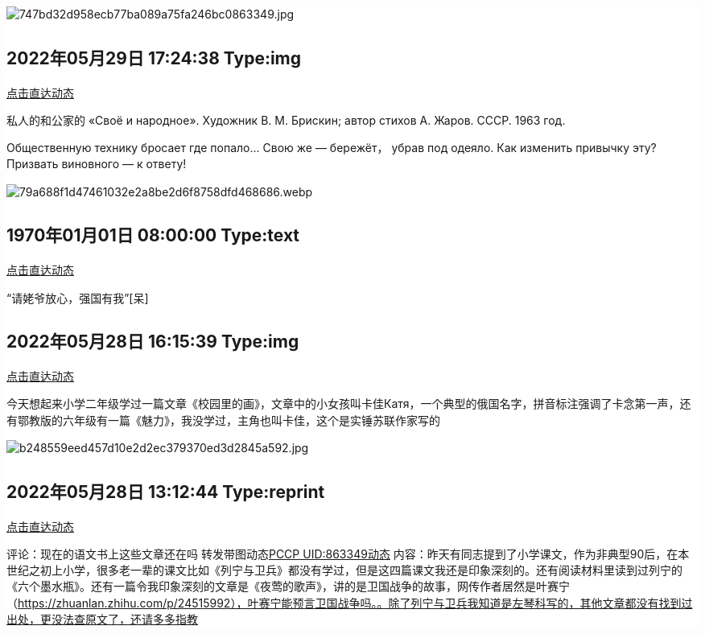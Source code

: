 

![747bd32d958ecb77ba089a75fa246bc0863349.jpg](./img/747bd32d958ecb77ba089a75fa246bc0863349.jpg) 



## 2022年05月29日 17:24:38 Type:img

[点击直达动态](https://t.bilibili.com/665624913361502247)

私人的和公家的
«Своё и народное». Художник В. М. Брискин; автор стихов А. Жаров. СССР. 1963 год.

Общественную технику бросает где попало...
Свою же — бережёт， убрав под одеяло.
Как изменить привычку эту?
Призвать виновного — к ответу!



![79a688f1d47461032e2a8be2d6f8758dfd468686.webp](./img/79a688f1d47461032e2a8be2d6f8758dfd468686.webp) 



## 1970年01月01日 08:00:00 Type:text

[点击直达动态](https://t.bilibili.com/665542484344963072)

“请姥爷放心，强国有我”[呆]







## 2022年05月28日 16:15:39 Type:img

[点击直达动态](https://t.bilibili.com/665236055608262659)

今天想起来小学二年级学过一篇文章《校园里的画》，文章中的小女孩叫卡佳Катя，一个典型的俄国名字，拼音标注强调了卡念第一声，还有鄂教版的六年级有一篇《魅力》，我没学过，主角也叫卡佳，这个是实锤苏联作家写的



![b248559eed457d10e2d2ec379370ed3d2845a592.jpg](./img/b248559eed457d10e2d2ec379370ed3d2845a592.jpg) 



## 2022年05月28日 13:12:44 Type:reprint

[点击直达动态](https://t.bilibili.com/665188918353723480)

评论：现在的语文书上这些文章还在吗
转发带图动态[PCCP UID:863349动态](https://t.bilibili.com/266997011324679116)
内容：昨天有同志提到了小学课文，作为非典型90后，在本世纪之初上小学，很多老一辈的课文比如《列宁与卫兵》都没有学过，但是这四篇课文我还是印象深刻的。还有阅读材料里读到过列宁的《六个墨水瓶》。还有一篇令我印象深刻的文章是《夜莺的歌声》，讲的是卫国战争的故事，网传作者居然是叶赛宁（https://zhuanlan.zhihu.com/p/24515992），叶赛宁能预言卫国战争吗。。除了列宁与卫兵我知道是左琴科写的，其他文章都没有找到过出处，更没法查原文了，还请多多指教


